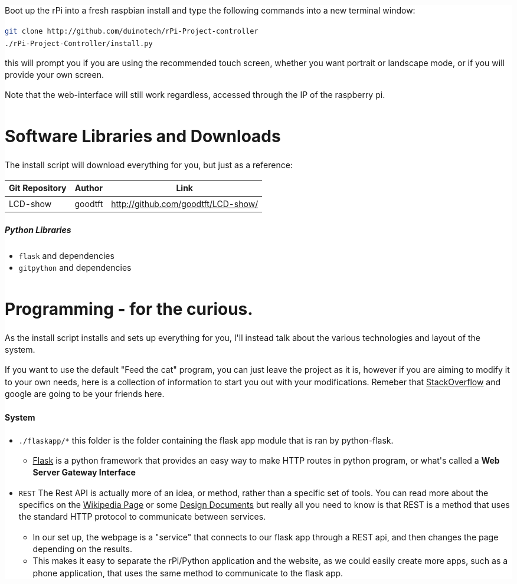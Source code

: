 Boot up the rPi into a fresh raspbian install and type the following commands into a new terminal window:

```bash
git clone http://github.com/duinotech/rPi-Project-controller
./rPi-Project-Controller/install.py
```

this will prompt you if you are using the recommended touch screen, whether you want portrait or landscape mode, or if you will provide your own screen.

Note that the web-interface will still work regardless, accessed through the IP of the raspberry pi.

# Software Libraries and Downloads
The install script will download everything for you, but just as a reference:

|Git Repository|Author| Link |
| --- | --- | --- |
|LCD-show| goodtft| http://github.com/goodtft/LCD-show/ |

##### Python Libraries
* `flask` and dependencies
* `gitpython` and dependencies

# Programming - for the curious.
As the install script installs and sets up everything for you, I'll instead talk about the various technologies and layout of the system.

If you want to use the default "Feed the cat" program, you can just leave the project as it is, however if you are aiming to modify it to your own needs, here is a collection of information to start you out with your modifications. Remeber that [StackOverflow](https://stackoverflow.com/) and google are going to be your friends here.
#### System
* `./flaskapp/*` this folder is the folder containing the flask app module that is ran by python-flask.
  * [Flask](http://flask.pocoo.org/docs/0.12/quickstart/) is a python framework that provides an easy way to make HTTP routes in python program, or what's called a **Web Server Gateway Interface**


* `REST` The Rest API is actually more of an idea, or method, rather than a specific set of tools. You can read more about the specifics on the [Wikipedia Page](https://en.wikipedia.org/wiki/Representational_state_transfer) or some [Design Documents](https://www.mulesoft.com/resources/api/what-is-rest-api-design) but really all you need to know is that REST is a method that uses the standard HTTP protocol to communicate between services.
  * In our set up, the webpage is a "service" that connects to our flask app through a REST api, and then changes the page depending on the results.
  * This makes it easy to separate the rPi/Python application and the website, as we could easily create more apps, such as a phone application, that uses the same method to communicate to the flask app.

